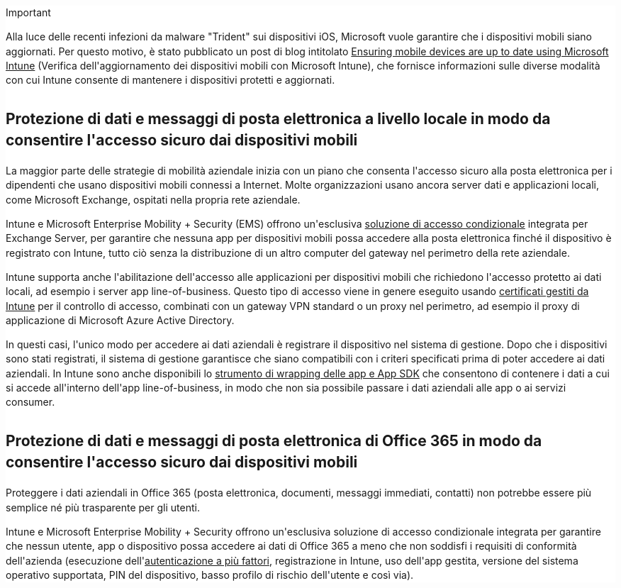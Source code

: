 >[!IMPORTANT]
>Alla luce delle recenti infezioni da malware "Trident" sui dispositivi iOS, Microsoft vuole garantire che i dispositivi mobili siano aggiornati. Per questo motivo, è stato pubblicato un post di blog intitolato [Ensuring mobile devices are up to date using Microsoft Intune](https://blogs.technet.microsoft.com/enterprisemobility/2016/08/26/ensuring-mobile-devices-are-up-to-date-using-microsoft-intune/) (Verifica dell'aggiornamento dei dispositivi mobili con Microsoft Intune), che fornisce informazioni sulle diverse modalità con cui Intune consente di mantenere i dispositivi protetti e aggiornati.

## <a name="protecting-your-on-premises-email-and-data-so-it-can-be-safely-accessed-by-mobile-devices"></a>Protezione di dati e messaggi di posta elettronica a livello locale in modo da consentire l'accesso sicuro dai dispositivi mobili
La maggior parte delle strategie di mobilità aziendale inizia con un piano che consenta l'accesso sicuro alla posta elettronica per i dipendenti che usano dispositivi mobili connessi a Internet. Molte organizzazioni usano ancora server dati e applicazioni locali, come Microsoft Exchange, ospitati nella propria rete aziendale.


Intune e Microsoft Enterprise Mobility + Security (EMS) offrono un'esclusiva [soluzione di accesso condizionale](../protect/conditional-access.md) integrata per Exchange Server, per garantire che nessuna app per dispositivi mobili possa accedere alla posta elettronica finché il dispositivo è registrato con Intune, tutto ciò senza la distribuzione di un altro computer del gateway nel perimetro della rete aziendale.

Intune supporta anche l'abilitazione dell'accesso alle applicazioni per dispositivi mobili che richiedono l'accesso protetto ai dati locali, ad esempio i server app line-of-business. Questo tipo di accesso viene in genere eseguito usando [certificati gestiti da Intune](../protect/certificates-configure.md) per il controllo di accesso, combinati con un gateway VPN standard o un proxy nel perimetro, ad esempio il proxy di applicazione di Microsoft Azure Active Directory. 

In questi casi, l'unico modo per accedere ai dati aziendali è registrare il dispositivo nel sistema di gestione. Dopo che i dispositivi sono stati registrati, il sistema di gestione garantisce che siano compatibili con i criteri specificati prima di poter accedere ai dati aziendali. In Intune sono anche disponibili lo [strumento di wrapping delle app e App SDK](../developer/apps-prepare-mobile-application-management.md) che consentono di contenere i dati a cui si accede all'interno dell'app line-of-business, in modo che non sia possibile passare i dati aziendali alle app o ai servizi consumer.




## <a name="protecting-your-office-365-email-and-data-so-it-can-be-safely-accessed-by-mobile-devices"></a>Protezione di dati e messaggi di posta elettronica di Office 365 in modo da consentire l'accesso sicuro dai dispositivi mobili
Proteggere i dati aziendali in Office 365 (posta elettronica, documenti, messaggi immediati, contatti) non potrebbe essere più semplice né più trasparente per gli utenti.

Intune e Microsoft Enterprise Mobility + Security offrono un'esclusiva soluzione di accesso condizionale integrata per garantire che nessun utente, app o dispositivo possa accedere ai dati di Office 365 a meno che non soddisfi i requisiti di conformità dell'azienda (esecuzione dell'[autenticazione a più fattori](../enrollment/multi-factor-authentication.md), registrazione in Intune, uso dell'app gestita, versione del sistema operativo supportata, PIN del dispositivo, basso profilo di rischio dell'utente e così via).
